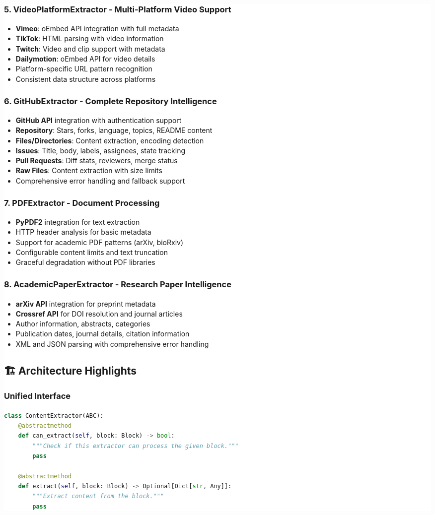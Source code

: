 ### 5. **VideoPlatformExtractor** - Multi-Platform Video Support
- **Vimeo**: oEmbed API integration with full metadata
- **TikTok**: HTML parsing with video information
- **Twitch**: Video and clip support with metadata
- **Dailymotion**: oEmbed API for video details
- Platform-specific URL pattern recognition
- Consistent data structure across platforms

### 6. **GitHubExtractor** - Complete Repository Intelligence
- **GitHub API** integration with authentication support
- **Repository**: Stars, forks, language, topics, README content
- **Files/Directories**: Content extraction, encoding detection
- **Issues**: Title, body, labels, assignees, state tracking
- **Pull Requests**: Diff stats, reviewers, merge status
- **Raw Files**: Content extraction with size limits
- Comprehensive error handling and fallback support

### 7. **PDFExtractor** - Document Processing
- **PyPDF2** integration for text extraction
- HTTP header analysis for basic metadata
- Support for academic PDF patterns (arXiv, bioRxiv)
- Configurable content limits and text truncation
- Graceful degradation without PDF libraries

### 8. **AcademicPaperExtractor** - Research Paper Intelligence
- **arXiv API** integration for preprint metadata
- **Crossref API** for DOI resolution and journal articles
- Author information, abstracts, categories
- Publication dates, journal details, citation information
- XML and JSON parsing with comprehensive error handling

## 🏗️ Architecture Highlights

### Unified Interface
```python
class ContentExtractor(ABC):
    @abstractmethod
    def can_extract(self, block: Block) -> bool:
        """Check if this extractor can process the given block."""
        pass
    
    @abstractmethod
    def extract(self, block: Block) -> Optional[Dict[str, Any]]:
        """Extract content from the block."""
        pass
```
